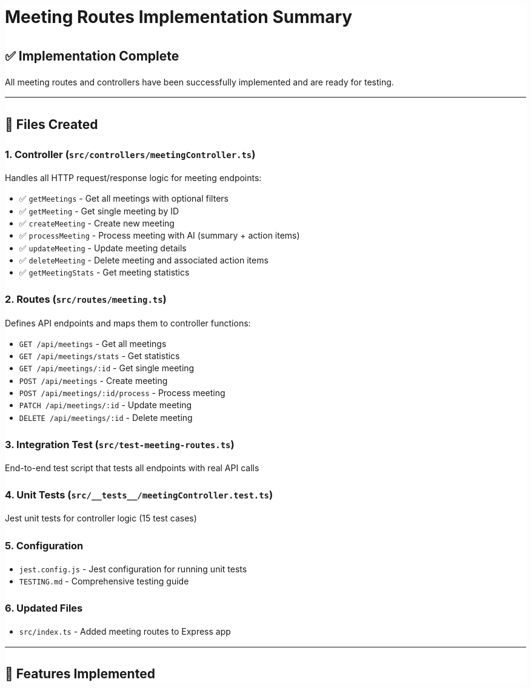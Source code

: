 # Meeting Routes Implementation Summary

## ✅ Implementation Complete

All meeting routes and controllers have been successfully implemented and are ready for testing.

---

## 📁 Files Created

### 1. **Controller** (`src/controllers/meetingController.ts`)
Handles all HTTP request/response logic for meeting endpoints:
- ✅ `getMeetings` - Get all meetings with optional filters
- ✅ `getMeeting` - Get single meeting by ID
- ✅ `createMeeting` - Create new meeting
- ✅ `processMeeting` - Process meeting with AI (summary + action items)
- ✅ `updateMeeting` - Update meeting details
- ✅ `deleteMeeting` - Delete meeting and associated action items
- ✅ `getMeetingStats` - Get meeting statistics

### 2. **Routes** (`src/routes/meeting.ts`)
Defines API endpoints and maps them to controller functions:
- `GET /api/meetings` - Get all meetings
- `GET /api/meetings/stats` - Get statistics
- `GET /api/meetings/:id` - Get single meeting
- `POST /api/meetings` - Create meeting
- `POST /api/meetings/:id/process` - Process meeting
- `PATCH /api/meetings/:id` - Update meeting
- `DELETE /api/meetings/:id` - Delete meeting

### 3. **Integration Test** (`src/test-meeting-routes.ts`)
End-to-end test script that tests all endpoints with real API calls

### 4. **Unit Tests** (`src/__tests__/meetingController.test.ts`)
Jest unit tests for controller logic (15 test cases)

### 5. **Configuration**
- `jest.config.js` - Jest configuration for running unit tests
- `TESTING.md` - Comprehensive testing guide

### 6. **Updated Files**
- `src/index.ts` - Added meeting routes to Express app

---

## 🎯 Features Implemented
